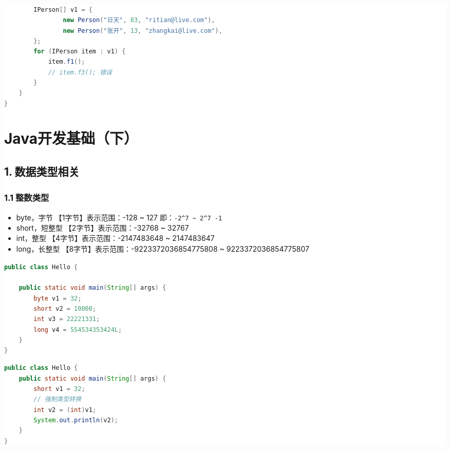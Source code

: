 ```java
        IPerson[] v1 = {
                new Person("日天", 83, "ritian@live.com"),
                new Person("张开", 13, "zhangkai@live.com"),
        };
        for (IPerson item : v1) {
            item.f1();
            // item.f3(); 错误
        }
    }
}
```



















# Java开发基础（下）

## 1. 数据类型相关



### 1.1 整数类型

- byte，字节		  【1字节】表示范围：-128 ~ 127 即：`-2^7 ~ 2^7 -1  `  
- short，短整型    【2字节】表示范围：-32768 ~ 32767
- int，整型             【4字节】表示范围：-2147483648 ~ 2147483647
- long，长整型      【8字节】表示范围：-9223372036854775808 ~ 9223372036854775807

```java
public class Hello {

    public static void main(String[] args) {
        byte v1 = 32;
        short v2 = 10000;
        int v3 = 22221331;
        long v4 = 554534353424L;
    }
}
```



```java
public class Hello {
    public static void main(String[] args) {
        short v1 = 32;
        // 强制类型转换
        int v2 = (int)v1;
        System.out.println(v2);
    }
}
```
